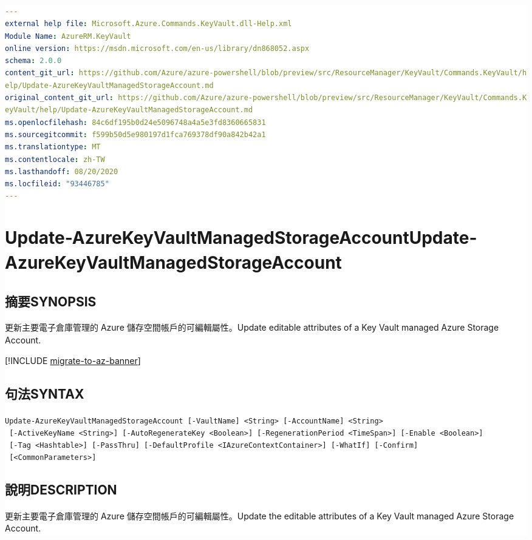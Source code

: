 ```yaml
---
external help file: Microsoft.Azure.Commands.KeyVault.dll-Help.xml
Module Name: AzureRM.KeyVault
online version: https://msdn.microsoft.com/en-us/library/dn868052.aspx
schema: 2.0.0
content_git_url: https://github.com/Azure/azure-powershell/blob/preview/src/ResourceManager/KeyVault/Commands.KeyVault/help/Update-AzureKeyVaultManagedStorageAccount.md
original_content_git_url: https://github.com/Azure/azure-powershell/blob/preview/src/ResourceManager/KeyVault/Commands.KeyVault/help/Update-AzureKeyVaultManagedStorageAccount.md
ms.openlocfilehash: 84c6df195b0d24e5096748a4a5e3fd8360665831
ms.sourcegitcommit: f599b50d5e980197d1fca769378df90a842b42a1
ms.translationtype: MT
ms.contentlocale: zh-TW
ms.lasthandoff: 08/20/2020
ms.locfileid: "93446785"
---
```

# <span data-ttu-id="5bcf4-101">Update-AzureKeyVaultManagedStorageAccount</span><span class="sxs-lookup"><span data-stu-id="5bcf4-101">Update-AzureKeyVaultManagedStorageAccount</span></span>

## <span data-ttu-id="5bcf4-102">摘要</span><span class="sxs-lookup"><span data-stu-id="5bcf4-102">SYNOPSIS</span></span>
<span data-ttu-id="5bcf4-103">更新主要電子倉庫管理的 Azure 儲存空間帳戶的可編輯屬性。</span><span class="sxs-lookup"><span data-stu-id="5bcf4-103">Update editable attributes of a Key Vault managed Azure Storage Account.</span></span>

[!INCLUDE [migrate-to-az-banner](../../includes/migrate-to-az-banner.md)]

## <span data-ttu-id="5bcf4-104">句法</span><span class="sxs-lookup"><span data-stu-id="5bcf4-104">SYNTAX</span></span>

```
Update-AzureKeyVaultManagedStorageAccount [-VaultName] <String> [-AccountName] <String>
 [-ActiveKeyName <String>] [-AutoRegenerateKey <Boolean>] [-RegenerationPeriod <TimeSpan>] [-Enable <Boolean>]
 [-Tag <Hashtable>] [-PassThru] [-DefaultProfile <IAzureContextContainer>] [-WhatIf] [-Confirm]
 [<CommonParameters>]
```

## <span data-ttu-id="5bcf4-105">說明</span><span class="sxs-lookup"><span data-stu-id="5bcf4-105">DESCRIPTION</span></span>
<span data-ttu-id="5bcf4-106">更新主要電子倉庫管理的 Azure 儲存空間帳戶的可編輯屬性。</span><span class="sxs-lookup"><span data-stu-id="5bcf4-106">Update the editable attributes of a Key Vault managed Azure Storage Account.</span></span>
